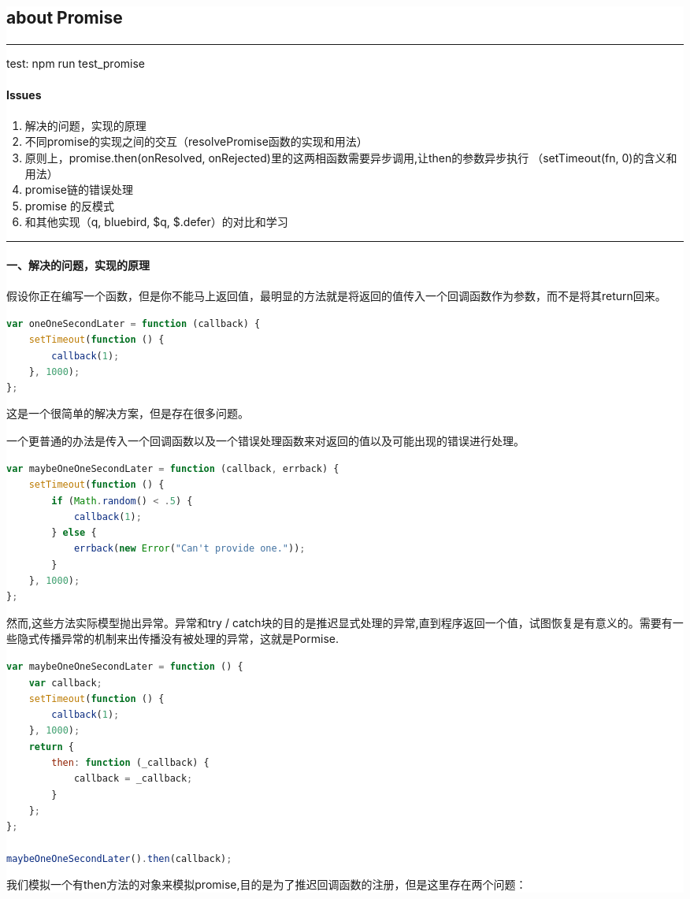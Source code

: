 ## about Promise

---------
test: npm run test_promise

#### Issues
1. 解决的问题，实现的原理
2. 不同promise的实现之间的交互（resolvePromise函数的实现和用法）
3. 原则上，promise.then(onResolved, onRejected)里的这两相函数需要异步调用,让then的参数异步执行
    （setTimeout(fn, 0)的含义和用法）
4. promise链的错误处理
5. promise 的反模式
6. 和其他实现（q, bluebird, $q, $.defer）的对比和学习
----------------


#### 一、解决的问题，实现的原理

假设你正在编写一个函数，但是你不能马上返回值，最明显的方法就是将返回的值传入一个回调函数作为参数，而不是将其return回来。

```javascript
var oneOneSecondLater = function (callback) {
    setTimeout(function () {
        callback(1);
    }, 1000);
};
```
这是一个很简单的解决方案，但是存在很多问题。

一个更普通的办法是传入一个回调函数以及一个错误处理函数来对返回的值以及可能出现的错误进行处理。
```js
var maybeOneOneSecondLater = function (callback, errback) {
    setTimeout(function () {
        if (Math.random() < .5) {
            callback(1);
        } else {
            errback(new Error("Can't provide one."));
        }
    }, 1000);
};
```

然而,这些方法实际模型抛出异常。异常和try / catch块的目的是推迟显式处理的异常,直到程序返回一个值，试图恢复是有意义的。需要有一些隐式传播异常的机制来出传播没有被处理的异常，这就是Pormise.


```javascript
var maybeOneOneSecondLater = function () {
    var callback;
    setTimeout(function () {
        callback(1);
    }, 1000);
    return {
        then: function (_callback) {
            callback = _callback;
        }
    };
};

maybeOneOneSecondLater().then(callback);
```
我们模拟一个有then方法的对象来模拟promise,目的是为了推迟回调函数的注册，但是这里存在两个问题：
